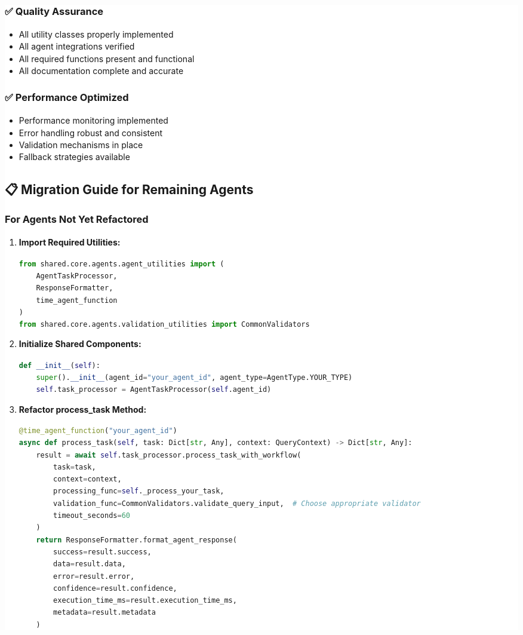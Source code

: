 ### ✅ Quality Assurance
- All utility classes properly implemented
- All agent integrations verified
- All required functions present and functional
- All documentation complete and accurate

### ✅ Performance Optimized
- Performance monitoring implemented
- Error handling robust and consistent
- Validation mechanisms in place
- Fallback strategies available

## 📋 Migration Guide for Remaining Agents

### For Agents Not Yet Refactored
1. **Import Required Utilities:**
   ```python
   from shared.core.agents.agent_utilities import (
       AgentTaskProcessor,
       ResponseFormatter,
       time_agent_function
   )
   from shared.core.agents.validation_utilities import CommonValidators
   ```

2. **Initialize Shared Components:**
   ```python
   def __init__(self):
       super().__init__(agent_id="your_agent_id", agent_type=AgentType.YOUR_TYPE)
       self.task_processor = AgentTaskProcessor(self.agent_id)
   ```

3. **Refactor process_task Method:**
   ```python
   @time_agent_function("your_agent_id")
   async def process_task(self, task: Dict[str, Any], context: QueryContext) -> Dict[str, Any]:
       result = await self.task_processor.process_task_with_workflow(
           task=task,
           context=context,
           processing_func=self._process_your_task,
           validation_func=CommonValidators.validate_query_input,  # Choose appropriate validator
           timeout_seconds=60
       )
       return ResponseFormatter.format_agent_response(
           success=result.success,
           data=result.data,
           error=result.error,
           confidence=result.confidence,
           execution_time_ms=result.execution_time_ms,
           metadata=result.metadata
       )
   ```
